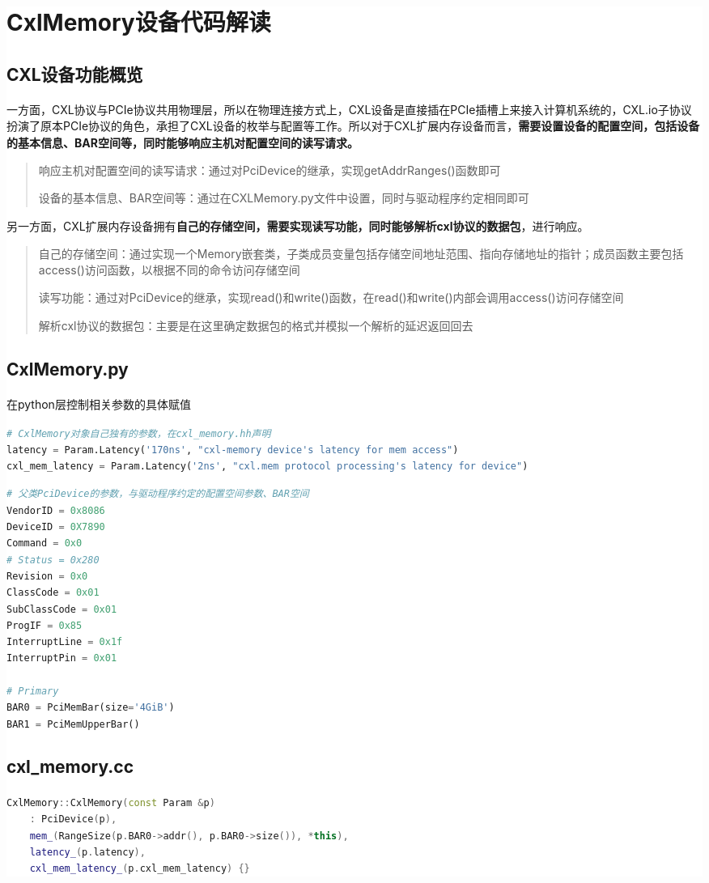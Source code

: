 # CxlMemory设备代码解读

## CXL设备功能概览

一方面，CXL协议与PCIe协议共用物理层，所以在物理连接方式上，CXL设备是直接插在PCIe插槽上来接入计算机系统的，CXL.io子协议扮演了原本PCIe协议的角色，承担了CXL设备的枚举与配置等工作。所以对于CXL扩展内存设备而言，**需要设置设备的配置空间，包括设备的基本信息、BAR空间等，同时能够响应主机对配置空间的读写请求。**

> 响应主机对配置空间的读写请求：通过对PciDevice的继承，实现getAddrRanges()函数即可
>
> 设备的基本信息、BAR空间等：通过在CXLMemory.py文件中设置，同时与驱动程序约定相同即可

另一方面，CXL扩展内存设备拥有**自己的存储空间，需要实现读写功能，同时能够解析cxl协议的数据包**，进行响应。

> 自己的存储空间：通过实现一个Memory嵌套类，子类成员变量包括存储空间地址范围、指向存储地址的指针；成员函数主要包括access()访问函数，以根据不同的命令访问存储空间
>
> 读写功能：通过对PciDevice的继承，实现read()和write()函数，在read()和write()内部会调用access()访问存储空间
>
> 解析cxl协议的数据包：主要是在这里确定数据包的格式并模拟一个解析的延迟返回回去

## CxlMemory.py

在python层控制相关参数的具体赋值

```python
# CxlMemory对象自己独有的参数，在cxl_memory.hh声明
latency = Param.Latency('170ns', "cxl-memory device's latency for mem access")
cxl_mem_latency = Param.Latency('2ns', "cxl.mem protocol processing's latency for device")
```

```python
# 父类PciDevice的参数，与驱动程序约定的配置空间参数、BAR空间
VendorID = 0x8086
DeviceID = 0X7890
Command = 0x0
# Status = 0x280
Revision = 0x0
ClassCode = 0x01
SubClassCode = 0x01
ProgIF = 0x85
InterruptLine = 0x1f
InterruptPin = 0x01

# Primary
BAR0 = PciMemBar(size='4GiB')
BAR1 = PciMemUpperBar()
```

## cxl_memory.cc

```c++
CxlMemory::CxlMemory(const Param &p)
    : PciDevice(p),
    mem_(RangeSize(p.BAR0->addr(), p.BAR0->size()), *this),
    latency_(p.latency),
    cxl_mem_latency_(p.cxl_mem_latency) {}
```
